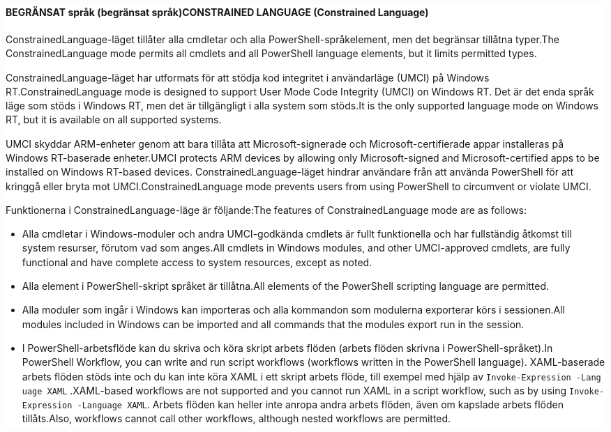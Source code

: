 #### <a name="constrained-language-constrained-language"></a><span data-ttu-id="83132-143">BEGRÄNSAT språk (begränsat språk)</span><span class="sxs-lookup"><span data-stu-id="83132-143">CONSTRAINED LANGUAGE (Constrained Language)</span></span>

<span data-ttu-id="83132-144">ConstrainedLanguage-läget tillåter alla cmdletar och alla PowerShell-språkelement, men det begränsar tillåtna typer.</span><span class="sxs-lookup"><span data-stu-id="83132-144">The ConstrainedLanguage mode permits all cmdlets and all PowerShell language elements, but it limits permitted types.</span></span>

<span data-ttu-id="83132-145">ConstrainedLanguage-läget har utformats för att stödja kod integritet i användarläge (UMCI) på Windows RT.</span><span class="sxs-lookup"><span data-stu-id="83132-145">ConstrainedLanguage mode is designed to support User Mode Code Integrity (UMCI) on Windows RT.</span></span> <span data-ttu-id="83132-146">Det är det enda språk läge som stöds i Windows RT, men det är tillgängligt i alla system som stöds.</span><span class="sxs-lookup"><span data-stu-id="83132-146">It is the only supported language mode on Windows RT, but it is available on all supported systems.</span></span>

<span data-ttu-id="83132-147">UMCI skyddar ARM-enheter genom att bara tillåta att Microsoft-signerade och Microsoft-certifierade appar installeras på Windows RT-baserade enheter.</span><span class="sxs-lookup"><span data-stu-id="83132-147">UMCI protects ARM devices by allowing only Microsoft-signed and Microsoft-certified apps to be installed on Windows RT-based devices.</span></span>
<span data-ttu-id="83132-148">ConstrainedLanguage-läget hindrar användare från att använda PowerShell för att kringgå eller bryta mot UMCI.</span><span class="sxs-lookup"><span data-stu-id="83132-148">ConstrainedLanguage mode prevents users from using PowerShell to circumvent or violate UMCI.</span></span>

<span data-ttu-id="83132-149">Funktionerna i ConstrainedLanguage-läge är följande:</span><span class="sxs-lookup"><span data-stu-id="83132-149">The features of ConstrainedLanguage mode are as follows:</span></span>

- <span data-ttu-id="83132-150">Alla cmdletar i Windows-moduler och andra UMCI-godkända cmdlets är fullt funktionella och har fullständig åtkomst till system resurser, förutom vad som anges.</span><span class="sxs-lookup"><span data-stu-id="83132-150">All cmdlets in Windows modules, and other UMCI-approved cmdlets, are fully functional and have complete access to system resources, except as noted.</span></span>

- <span data-ttu-id="83132-151">Alla element i PowerShell-skript språket är tillåtna.</span><span class="sxs-lookup"><span data-stu-id="83132-151">All elements of the PowerShell scripting language are permitted.</span></span>

- <span data-ttu-id="83132-152">Alla moduler som ingår i Windows kan importeras och alla kommandon som modulerna exporterar körs i sessionen.</span><span class="sxs-lookup"><span data-stu-id="83132-152">All modules included in Windows can be imported and all commands that the modules export run in the session.</span></span>

- <span data-ttu-id="83132-153">I PowerShell-arbetsflöde kan du skriva och köra skript arbets flöden (arbets flöden skrivna i PowerShell-språket).</span><span class="sxs-lookup"><span data-stu-id="83132-153">In PowerShell Workflow, you can write and run script workflows (workflows written in the PowerShell language).</span></span> <span data-ttu-id="83132-154">XAML-baserade arbets flöden stöds inte och du kan inte köra XAML i ett skript arbets flöde, till exempel med hjälp av `Invoke-Expression -Language XAML` .</span><span class="sxs-lookup"><span data-stu-id="83132-154">XAML-based workflows are not supported and you cannot run XAML in a script workflow, such as by using `Invoke-Expression -Language XAML`.</span></span> <span data-ttu-id="83132-155">Arbets flöden kan heller inte anropa andra arbets flöden, även om kapslade arbets flöden tillåts.</span><span class="sxs-lookup"><span data-stu-id="83132-155">Also, workflows cannot call other workflows, although nested workflows are permitted.</span></span>
